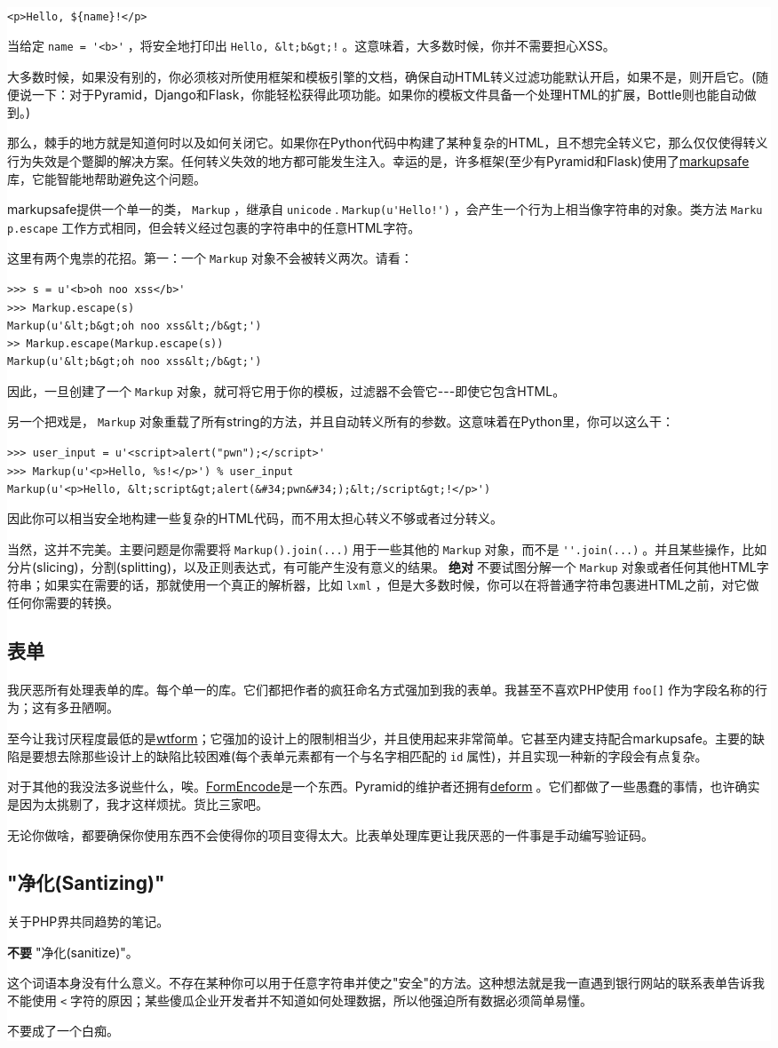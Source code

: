     <p>Hello, ${name}!</p>

当给定 `name = '<b>'` ，将安全地打印出 `Hello, &lt;b&gt;!` 。这意味着，大多数时候，你并不需要担心XSS。

大多数时候，如果没有别的，你必须核对所使用框架和模板引擎的文档，确保自动HTML转义过滤功能默认开启，如果不是，则开启它。(随便说一下：对于Pyramid，Django和Flask，你能轻松获得此项功能。如果你的模板文件具备一个处理HTML的扩展，Bottle则也能自动做到。)

那么，棘手的地方就是知道何时以及如何关闭它。如果你在Python代码中构建了某种复杂的HTML，且不想完全转义它，那么仅仅使得转义行为失效是个蹩脚的解决方案。任何转义失效的地方都可能发生注入。幸运的是，许多框架(至少有Pyramid和Flask)使用了[markupsafe](http://pypi.python.org/pypi/MarkupSafe)库，它能智能地帮助避免这个问题。

markupsafe提供一个单一的类， `Markup` ，继承自 `unicode` . `Markup(u'Hello!')` ，会产生一个行为上相当像字符串的对象。类方法 `Markup.escape` 工作方式相同，但会转义经过包裹的字符串中的任意HTML字符。

这里有两个鬼祟的花招。第一：一个 `Markup` 对象不会被转义两次。请看：

    >>> s = u'<b>oh noo xss</b>'
    >>> Markup.escape(s)
    Markup(u'&lt;b&gt;oh noo xss&lt;/b&gt;')
    >> Markup.escape(Markup.escape(s))
    Markup(u'&lt;b&gt;oh noo xss&lt;/b&gt;')

因此，一旦创建了一个 `Markup` 对象，就可将它用于你的模板，过滤器不会管它---即使它包含HTML。

另一个把戏是， `Markup` 对象重载了所有string的方法，并且自动转义所有的参数。这意味着在Python里，你可以这么干：

    >>> user_input = u'<script>alert("pwn");</script>'
    >>> Markup(u'<p>Hello, %s!</p>') % user_input
    Markup(u'<p>Hello, &lt;script&gt;alert(&#34;pwn&#34;);&lt;/script&gt;!</p>')

因此你可以相当安全地构建一些复杂的HTML代码，而不用太担心转义不够或者过分转义。

当然，这并不完美。主要问题是你需要将 `Markup().join(...)` 用于一些其他的 `Markup` 对象，而不是 `''.join(...)` 。并且某些操作，比如分片(slicing)，分割(splitting)，以及正则表达式，有可能产生没有意义的结果。 **绝对** 不要试图分解一个 `Markup` 对象或者任何其他HTML字符串；如果实在需要的话，那就使用一个真正的解析器，比如 `lxml` ，但是大多数时候，你可以在将普通字符串包裹进HTML之前，对它做任何你需要的转换。

## 表单

我厌恶所有处理表单的库。每个单一的库。它们都把作者的疯狂命名方式强加到我的表单。我甚至不喜欢PHP使用 `foo[]` 作为字段名称的行为；这有多丑陋啊。

至今让我讨厌程度最低的是[wtform](http://wtforms.simplecodes.com/docs/dev/)；它强加的设计上的限制相当少，并且使用起来非常简单。它甚至内建支持配合markupsafe。主要的缺陷是要想去除那些设计上的缺陷比较困难(每个表单元素都有一个与名字相匹配的 `id` 属性)，并且实现一种新的字段会有点复杂。

对于其他的我没法多说些什么，唉。[FormEncode](http://www.formencode.org/en/latest/index.html)是一个东西。Pyramid的维护者还拥有[deform](http://docs.pylonsproject.org/projects/deform/en/latest/index.html) 。它们都做了一些愚蠢的事情，也许确实是因为太挑剔了，我才这样烦扰。货比三家吧。

无论你做啥，都要确保你使用东西不会使得你的项目变得太大。比表单处理库更让我厌恶的一件事是手动编写验证码。

## "净化(Santizing)"

关于PHP界共同趋势的笔记。

**不要** "净化(sanitize)"。

这个词语本身没有什么意义。不存在某种你可以用于任意字符串并使之"安全"的方法。这种想法就是我一直遇到银行网站的联系表单告诉我不能使用 `<` 字符的原因；某些傻瓜企业开发者并不知道如何处理数据，所以他强迫所有数据必须简单易懂。

不要成了一个白痴。

